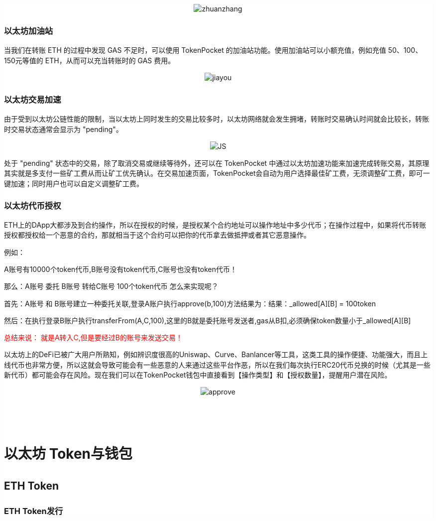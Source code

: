 <center>

![zhuanzhang](https://tp-statics.tokenpocket.pro/banner/tokenpocket-1605085109381.png)
</center>

### 以太坊加油站
当我们在转账 ETH 的过程中发现 GAS 不足时，可以使用 TokenPocket 的加油站功能。使用加油站可以小额充值，例如充值 50、100、150元等值的 ETH，从而可以充当转账时的 GAS 费用。

<center>

![jiayou](https://tp-statics.tokenpocket.pro/banner/tokenpocket-1605085187159.png)
</center>

### 以太坊交易加速
由于受到以太坊公链性能的限制，当以太坊上同时发生的交易比较多时，以太坊网络就会发生拥堵，转账时交易确认时间就会比较长，转账时交易状态通常会显示为 "pending"。
 
 <center>
 
 ![JS](https://tp-statics.tokenpocket.pro/banner/tokenpocket-1605085819509.png)
 </center>
 
处于 "pending" 状态中的交易，除了取消交易或继续等待外，还可以在 TokenPocket 中通过以太坊加速功能来加速完成转账交易，其原理其实就是多支付一些矿工费从而让矿工优先确认。在交易加速页面，TokenPocket会自动为用户选择最佳矿工费，无须调整矿工费，即可一键加速；同时用户也可以自定义调整矿工费。

### 以太坊代币授权
ETH上的DApp大都涉及到合约操作，所以在授权的时候，是授权某个合约地址可以操作地址中多少代币；在操作过程中，如果将代币转账授权都授权给一个恶意的合约，那就相当于这个合约可以把你的代币拿去做抵押或者其它恶意操作。

例如：

A账号有10000个token代币,B账号没有token代币,C账号也没有token代币！    

那么：A账号 委托 B账号 转给C账号 100个token代币 怎么来实现呢？    

首先：A账号 和 B账号建立一种委托关联,登录A账户执行approve(b,100)方法结果为：结果：_allowed[A][B] = 100token    

然后：在执行登录B账户执行transferFrom(A,C,100),这里的B就是委托账号发送者,gas从B扣,必须确保token数量小于_allowed[A][B]

<font color="red">总结来说： 就是A转入C,但是要经过B的账号来发送交易！</font>

以太坊上的DeFi已被广大用户所熟知，例如辨识度很高的Uniswap、Curve、Banlancer等工具，这类工具的操作便捷、功能强大，而且上线代币也非常方便，所以这就会导致可能会有一些恶意的人来通过这些平台作恶，所以在我们每次执行ERC20代币兑换的时候（尤其是一些新代币）都可能会存在风险。现在我们可以在TokenPocket钱包中直接看到【操作类型】和【授权数量】，提醒用户潜在风险。

<center>

![approve](https://tp-statics.tokenpocket.pro/banner/tokenpocket-1605079414561.png)
</center>

<br /><br />

# 以太坊 Token与钱包
## ETH Token
### ETH Token发行


  [1]: https://github.tokenpocket.pro/BlockchainGuideSeries/#/
  [2]: https://cn.etherscan.com/
  [3]: https://tether.to/
  [4]: https://mp.weixin.qq.com/s?__biz=MzUyNDkzNTgwMw==&mid=2247486203&idx=1&sn=434ea663224f794f44d791fd676f0508&chksm=fa24fdefcd5374f92b28177577a505fa17c378521b3e81f70118741dab46e969d938a95a57a8&mpshare=1&scene=1&srcid=1027VMDBQhSTAdWrMgjrSnrv&sharer_sharetime=1603801690561&sharer_shareid=ece12c95b3a68df0132982297a5cb7d4&key=de438a290b06e75a68b510a7efb4db495b80145869833edda461689c73315e8d2336d096c602fb4c99ca24d19fdba85e6c879ba1b16b60d7651fcd12fd5682cc45e70eabe318591819a25252112a659618d69ff8113b8195d8722ea023025e1b46933c85525e1377957a7d2f295821f706bb0971a40379f4e991feab118ba2b4&ascene=1&uin=MTM4MTQxMjQ0MA==&devicetype=Windows%2010%20x64&version=6300002f&lang=zh_CN&exportkey=AaS4By4hmGTQY6NUQDhEqwg=&pass_ticket=Bmm69g%2bCOPf5yJELBplaiObqpwYIgmX2/BwQ2Xi8OCasskAuFSbdnrWhn5TScTGG&wx_header=0
  [5]: https://mp.weixin.qq.com/s?__biz=MzUyNDkzNTgwMw==&mid=2247486278&idx=1&sn=718170149ae5737b58e06822a4ee2ad0&chksm=fa24fc52cd537544924de9d1bfd08565eda23d248190ed501c45a30969b7631fda63585e977a&mpshare=1&scene=1&srcid=1027cIHIcIL7wbCXkq0EoCAt&sharer_sharetime=1603802686041&sharer_shareid=ece12c95b3a68df0132982297a5cb7d4&key=de438a290b06e75a4baddb7d916f0dff24cc41300cf8081dd840ce7cf2d1c76d47ae259740fde95f4541269eb84e1ed75c40cbc3c3295abaf2492ca398f6446ac33b0531d7967ffdf6f3ecd6ffc2332003d74431444d942e6b17b37d462aeeb142ea4de897364a458346451a77f18e3e8388b92f49f60cede18b9e2efb32bc55&ascene=1&uin=MTM4MTQxMjQ0MA==&devicetype=Windows%2010%20x64&version=6300002f&lang=zh_CN&exportkey=AR5WoDo64n5g/0zrejbEGuM=&pass_ticket=Bmm69g%2bCOPf5yJELBplaiObqpwYIgmX2/BwQ2Xi8OCasskAuFSbdnrWhn5TScTGG&wx_header=0
  [6]: https://www.yuque.com/tokenpocket/guzgqx/bii4g3
  [7]: https://www.yuque.com/tokenpocket/guzgqx/kxh3ky
  [8]: https://www.yuque.com/tokenpocket/guzgqx/sldy8d
  [9]: https://www.yuque.com/tokenpocket/guzgqx/pr0ucv
  [10]: https://www.yuque.com/tokenpocket/guzgqx/vedyn2
  [11]: https://www.yuque.com/tokenpocket/guzgqx/na8gxr